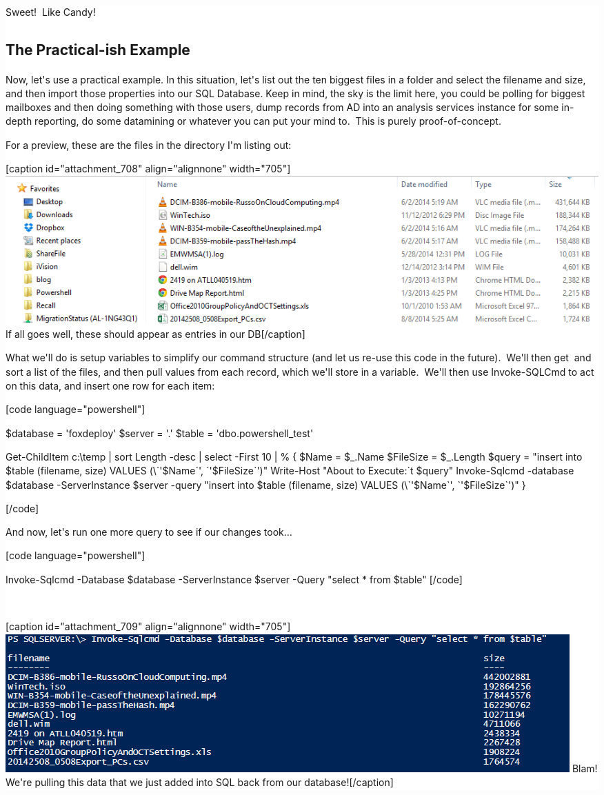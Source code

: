 Sweet!  Like Candy!

## The Practical-ish Example

Now, let's use a practical example. In this situation, let's list out the ten biggest files in a folder and select the filename and size, and then import those properties into our SQL Database. Keep in mind, the sky is the limit here, you could be polling for biggest mailboxes and then doing something with those users, dump records from AD into an analysis services instance for some in-depth reporting, do some datamining or whatever you can put your mind to.  This is purely proof-of-concept.

For a preview, these are the files in the directory I'm listing out:

\[caption id="attachment\_708" align="alignnone" width="705"\]![sql16](images/sql16.png) If all goes well, these should appear as entries in our DB\[/caption\]

What we'll do is setup variables to simplify our command structure (and let us re-use this code in the future).  We'll then get  and sort a list of the files, and then pull values from each record, which we'll store in a variable.  We'll then use Invoke-SQLCmd to act on this data, and insert one row for each item:

\[code language="powershell"\]

$database = 'foxdeploy' $server = '.' $table = 'dbo.powershell\_test'

Get-ChildItem c:\\temp | sort Length -desc | select -First 10 | % { $Name = $\_.Name $FileSize = $\_.Length $query = "insert into $table (filename, size) VALUES (\`'$Name\`', \`'$FileSize\`')" Write-Host "About to Execute:\`t $query" Invoke-Sqlcmd -database $database -ServerInstance $server -query "insert into $table (filename, size) VALUES (\`'$Name\`', \`'$FileSize\`')" }

\[/code\]

And now, let's run one more query to see if our changes took…

\[code language="powershell"\]

Invoke-Sqlcmd -Database $database -ServerInstance $server -Query "select \* from $table" \[/code\]

 

\[caption id="attachment\_709" align="alignnone" width="705"\]![sql17](images/sql17.png) Blam! We're pulling this data that we just added into SQL back from our database!\[/caption\]
